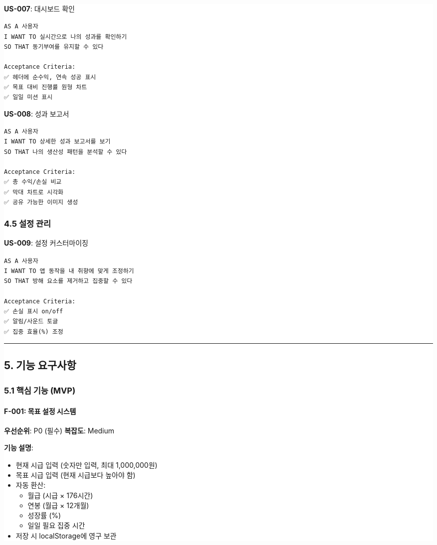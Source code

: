 **US-007**: 대시보드 확인
```
AS A 사용자
I WANT TO 실시간으로 나의 성과를 확인하기
SO THAT 동기부여를 유지할 수 있다

Acceptance Criteria:
✅ 헤더에 순수익, 연속 성공 표시
✅ 목표 대비 진행률 원형 차트
✅ 일일 미션 표시
```

**US-008**: 성과 보고서
```
AS A 사용자
I WANT TO 상세한 성과 보고서를 보기
SO THAT 나의 생산성 패턴을 분석할 수 있다

Acceptance Criteria:
✅ 총 수익/손실 비교
✅ 막대 차트로 시각화
✅ 공유 가능한 이미지 생성
```

### 4.5 설정 관리

**US-009**: 설정 커스터마이징
```
AS A 사용자
I WANT TO 앱 동작을 내 취향에 맞게 조정하기
SO THAT 방해 요소를 제거하고 집중할 수 있다

Acceptance Criteria:
✅ 손실 표시 on/off
✅ 알림/사운드 토글
✅ 집중 효율(%) 조정
```

---

## 5. 기능 요구사항

### 5.1 핵심 기능 (MVP)

#### F-001: 목표 설정 시스템
**우선순위**: P0 (필수)
**복잡도**: Medium

**기능 설명**:
- 현재 시급 입력 (숫자만 입력, 최대 1,000,000원)
- 목표 시급 입력 (현재 시급보다 높아야 함)
- 자동 환산:
  - 월급 (시급 × 176시간)
  - 연봉 (월급 × 12개월)
  - 성장률 (%)
  - 일일 필요 집중 시간
- 저장 시 localStorage에 영구 보관
